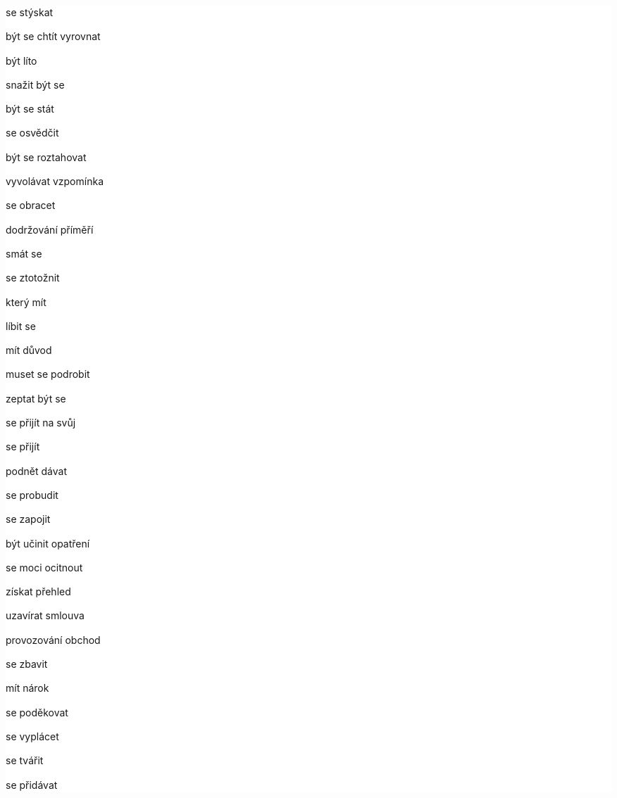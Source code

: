 se stýskat

být se chtít vyrovnat

být líto

snažit být se

být se stát

se osvědčit

být se roztahovat

vyvolávat vzpomínka

se obracet

dodržování příměří

smát se

se ztotožnit

který mít

líbit se

mít důvod

muset se podrobit

zeptat být se

se přijít na svůj

se přijít

podnět dávat

se probudit

se zapojit

být učinit opatření

se moci ocitnout

získat přehled

uzavírat smlouva

provozování obchod

se zbavit

mít nárok

se poděkovat

se vyplácet

se tvářit

se přidávat

